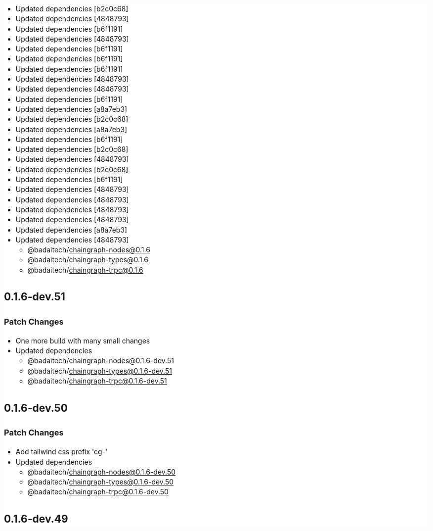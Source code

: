- Updated dependencies [b2c0c68]
- Updated dependencies [4848793]
- Updated dependencies [b6f1191]
- Updated dependencies [4848793]
- Updated dependencies [b6f1191]
- Updated dependencies [b6f1191]
- Updated dependencies [b6f1191]
- Updated dependencies [4848793]
- Updated dependencies [4848793]
- Updated dependencies [b6f1191]
- Updated dependencies [a8a7eb3]
- Updated dependencies [b2c0c68]
- Updated dependencies [a8a7eb3]
- Updated dependencies [b6f1191]
- Updated dependencies [b2c0c68]
- Updated dependencies [4848793]
- Updated dependencies [b2c0c68]
- Updated dependencies [b6f1191]
- Updated dependencies [4848793]
- Updated dependencies [4848793]
- Updated dependencies [4848793]
- Updated dependencies [4848793]
- Updated dependencies [a8a7eb3]
- Updated dependencies [4848793]
  - @badaitech/chaingraph-nodes@0.1.6
  - @badaitech/chaingraph-types@0.1.6
  - @badaitech/chaingraph-trpc@0.1.6

## 0.1.6-dev.51

### Patch Changes

- One more build with many small changes
- Updated dependencies
  - @badaitech/chaingraph-nodes@0.1.6-dev.51
  - @badaitech/chaingraph-types@0.1.6-dev.51
  - @badaitech/chaingraph-trpc@0.1.6-dev.51

## 0.1.6-dev.50

### Patch Changes

- Add tailwind css prefix 'cg-'
- Updated dependencies
  - @badaitech/chaingraph-nodes@0.1.6-dev.50
  - @badaitech/chaingraph-types@0.1.6-dev.50
  - @badaitech/chaingraph-trpc@0.1.6-dev.50

## 0.1.6-dev.49
